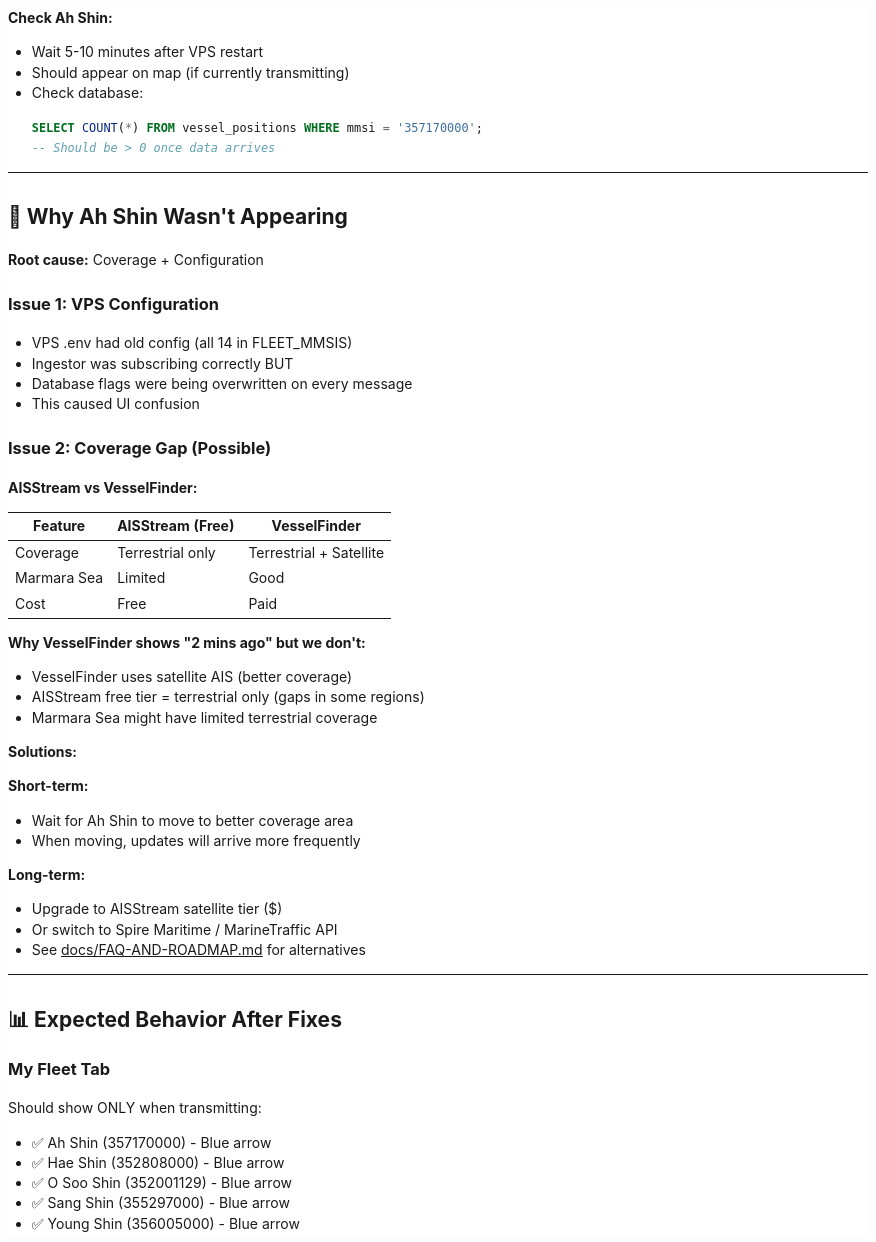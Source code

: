 **Check Ah Shin:**
- Wait 5-10 minutes after VPS restart
- Should appear on map (if currently transmitting)
- Check database:
  ```sql
  SELECT COUNT(*) FROM vessel_positions WHERE mmsi = '357170000';
  -- Should be > 0 once data arrives
  ```

---

## 🎯 Why Ah Shin Wasn't Appearing

**Root cause:** Coverage + Configuration

### Issue 1: VPS Configuration
- VPS .env had old config (all 14 in FLEET_MMSIS)
- Ingestor was subscribing correctly BUT
- Database flags were being overwritten on every message
- This caused UI confusion

### Issue 2: Coverage Gap (Possible)
**AISStream vs VesselFinder:**

| Feature | AISStream (Free) | VesselFinder |
|---------|------------------|--------------|
| Coverage | Terrestrial only | Terrestrial + Satellite |
| Marmara Sea | Limited | Good |
| Cost | Free | Paid |

**Why VesselFinder shows "2 mins ago" but we don't:**
- VesselFinder uses satellite AIS (better coverage)
- AISStream free tier = terrestrial only (gaps in some regions)
- Marmara Sea might have limited terrestrial coverage

**Solutions:**

**Short-term:**
- Wait for Ah Shin to move to better coverage area
- When moving, updates will arrive more frequently

**Long-term:**
- Upgrade to AISStream satellite tier ($)
- Or switch to Spire Maritime / MarineTraffic API
- See [docs/FAQ-AND-ROADMAP.md](docs/FAQ-AND-ROADMAP.md) for alternatives

---

## 📊 Expected Behavior After Fixes

### My Fleet Tab
Should show ONLY when transmitting:
- ✅ Ah Shin (357170000) - Blue arrow
- ✅ Hae Shin (352808000) - Blue arrow
- ✅ O Soo Shin (352001129) - Blue arrow
- ✅ Sang Shin (355297000) - Blue arrow
- ✅ Young Shin (356005000) - Blue arrow

